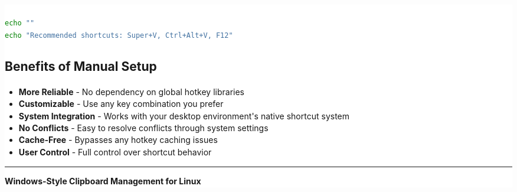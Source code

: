 ```bash

echo ""
echo "Recommended shortcuts: Super+V, Ctrl+Alt+V, F12"
```

## Benefits of Manual Setup

- **More Reliable** - No dependency on global hotkey libraries
- **Customizable** - Use any key combination you prefer
- **System Integration** - Works with your desktop environment's native shortcut system
- **No Conflicts** - Easy to resolve conflicts through system settings
- **Cache-Free** - Bypasses any hotkey caching issues
- **User Control** - Full control over shortcut behavior

---

**Windows-Style Clipboard Management for Linux**